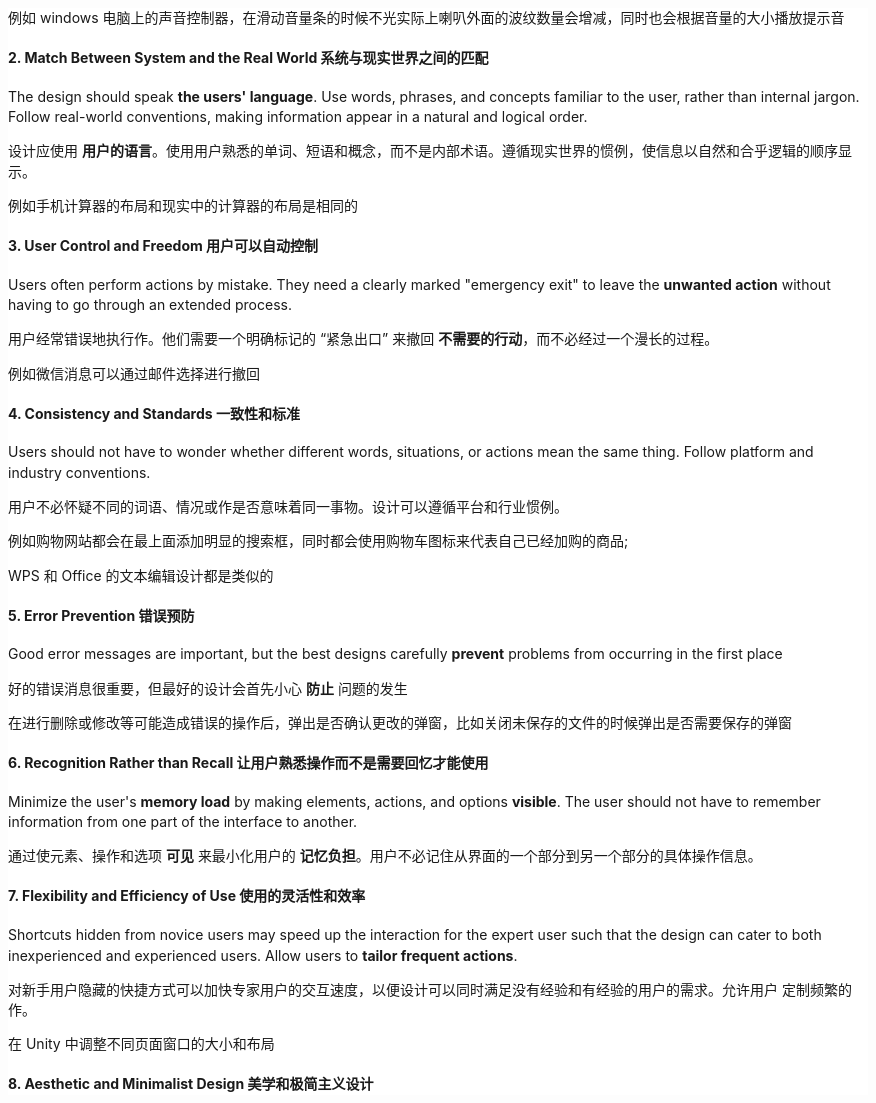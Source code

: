 例如 windows 电脑上的声音控制器，在滑动音量条的时候不光实际上喇叭外面的波纹数量会增减，同时也会根据音量的大小播放提示音

#### 2. Match Between System and the Real World  系统与现实世界之间的匹配

The design should speak **the users' language**. Use words, phrases, and concepts familiar to the user, rather than internal jargon. Follow real-world conventions, making information appear in a natural and logical order.

设计应使用 **用户的语言**。使用用户熟悉的单词、短语和概念，而不是内部术语。遵循现实世界的惯例，使信息以自然和合乎逻辑的顺序显示。

例如手机计算器的布局和现实中的计算器的布局是相同的

#### 3. User Control and Freedom  用户可以自动控制

Users often perform actions by mistake. They need a clearly marked "emergency exit" to leave the **unwanted action** without having to go through an extended process.

用户经常错误地执行作。他们需要一个明确标记的 “紧急出口” 来撤回 **不需要的行动**，而不必经过一个漫长的过程。

例如微信消息可以通过邮件选择进行撤回

#### 4. Consistency and Standards 一致性和标准

Users should not have to wonder whether different words, situations, or actions mean the same thing. Follow platform and industry conventions.

用户不必怀疑不同的词语、情况或作是否意味着同一事物。设计可以遵循平台和行业惯例。

例如购物网站都会在最上面添加明显的搜索框，同时都会使用购物车图标来代表自己已经加购的商品;

WPS 和 Office 的文本编辑设计都是类似的

#### 5. Error Prevention  错误预防

Good error messages are important, but the best designs carefully **prevent** problems from occurring in the first place

好的错误消息很重要，但最好的设计会首先小心 **防止** 问题的发生

在进行删除或修改等可能造成错误的操作后，弹出是否确认更改的弹窗，比如关闭未保存的文件的时候弹出是否需要保存的弹窗

#### 6. Recognition Rather than Recall  让用户熟悉操作而不是需要回忆才能使用

Minimize the user's **memory load** by making elements, actions, and options **visible**. The user should not have to remember information from one part of the interface to another.

通过使元素、操作和选项 **可见** 来最小化用户的 **记忆负担**。用户不必记住从界面的一个部分到另一个部分的具体操作信息。

#### 7. Flexibility and Efficiency of Use  使用的灵活性和效率

Shortcuts hidden from novice users may speed up the interaction for the expert user such that the design can cater to both inexperienced and experienced users. Allow users to **tailor frequent actions**.

对新手用户隐藏的快捷方式可以加快专家用户的交互速度，以便设计可以同时满足没有经验和有经验的用户的需求。允许用户 定制频繁的作。

在 Unity 中调整不同页面窗口的大小和布局

#### 8. Aesthetic and Minimalist Design  美学和极简主义设计

